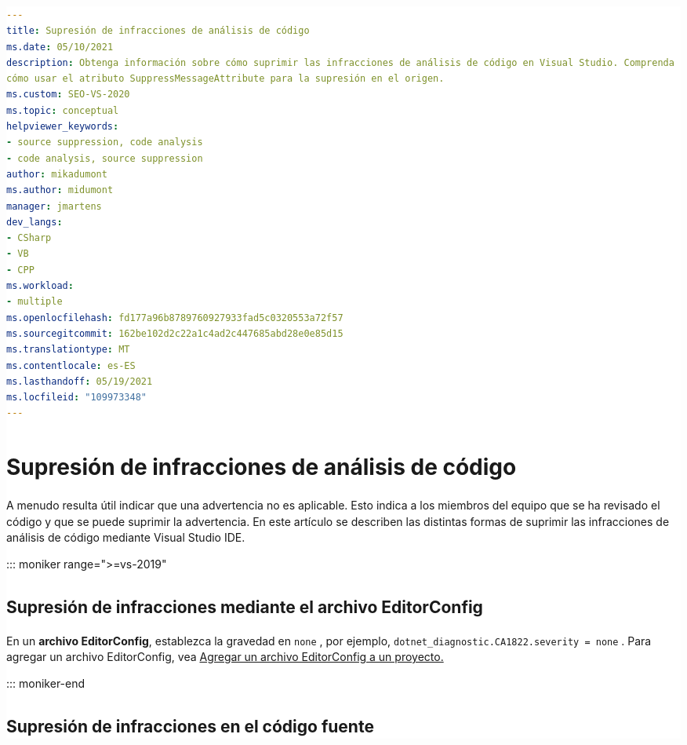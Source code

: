 ```yaml
---
title: Supresión de infracciones de análisis de código
ms.date: 05/10/2021
description: Obtenga información sobre cómo suprimir las infracciones de análisis de código en Visual Studio. Comprenda cómo usar el atributo SuppressMessageAttribute para la supresión en el origen.
ms.custom: SEO-VS-2020
ms.topic: conceptual
helpviewer_keywords:
- source suppression, code analysis
- code analysis, source suppression
author: mikadumont
ms.author: midumont
manager: jmartens
dev_langs:
- CSharp
- VB
- CPP
ms.workload:
- multiple
ms.openlocfilehash: fd177a96b8789760927933fad5c0320553a72f57
ms.sourcegitcommit: 162be102d2c22a1c4ad2c447685abd28e0e85d15
ms.translationtype: MT
ms.contentlocale: es-ES
ms.lasthandoff: 05/19/2021
ms.locfileid: "109973348"
---
```

# <a name="suppress-code-analysis-violations"></a>Supresión de infracciones de análisis de código

A menudo resulta útil indicar que una advertencia no es aplicable. Esto indica a los miembros del equipo que se ha revisado el código y que se puede suprimir la advertencia. En este artículo se describen las distintas formas de suprimir las infracciones de análisis de código mediante Visual Studio IDE.

::: moniker range=">=vs-2019"

## <a name="suppress-violations-using-the-editorconfig-file"></a>Supresión de infracciones mediante el archivo EditorConfig

En un **archivo EditorConfig**, establezca la gravedad en `none` , por ejemplo, `dotnet_diagnostic.CA1822.severity = none` . Para agregar un archivo EditorConfig, vea [Agregar un archivo EditorConfig a un proyecto.](../ide/create-portable-custom-editor-options.md#add-and-remove-editorconfig-files)

::: moniker-end

## <a name="suppress-violations-in-source-code"></a>Supresión de infracciones en el código fuente

